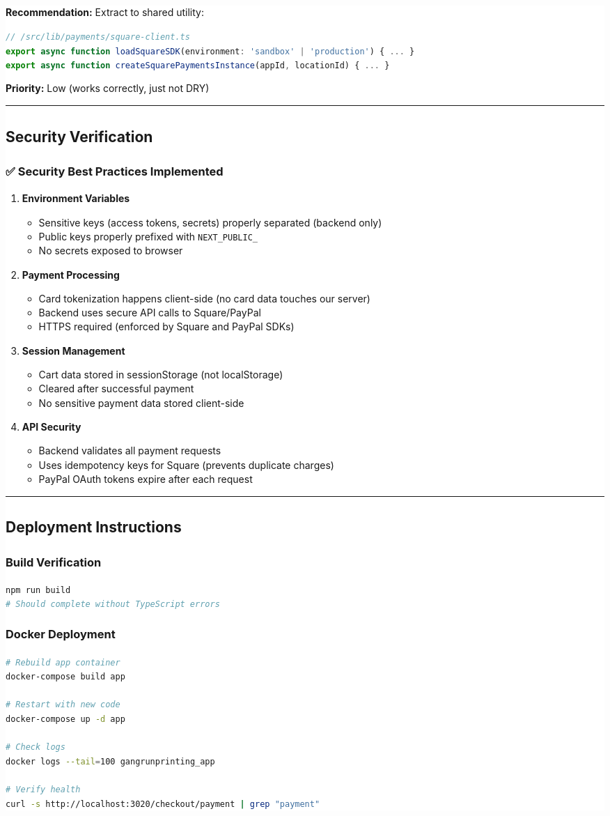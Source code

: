 **Recommendation:** Extract to shared utility:
```typescript
// /src/lib/payments/square-client.ts
export async function loadSquareSDK(environment: 'sandbox' | 'production') { ... }
export async function createSquarePaymentsInstance(appId, locationId) { ... }
```

**Priority:** Low (works correctly, just not DRY)

---

## Security Verification

### ✅ Security Best Practices Implemented

1. **Environment Variables**
   - Sensitive keys (access tokens, secrets) properly separated (backend only)
   - Public keys properly prefixed with `NEXT_PUBLIC_`
   - No secrets exposed to browser

2. **Payment Processing**
   - Card tokenization happens client-side (no card data touches our server)
   - Backend uses secure API calls to Square/PayPal
   - HTTPS required (enforced by Square and PayPal SDKs)

3. **Session Management**
   - Cart data stored in sessionStorage (not localStorage)
   - Cleared after successful payment
   - No sensitive payment data stored client-side

4. **API Security**
   - Backend validates all payment requests
   - Uses idempotency keys for Square (prevents duplicate charges)
   - PayPal OAuth tokens expire after each request

---

## Deployment Instructions

### Build Verification
```bash
npm run build
# Should complete without TypeScript errors
```

### Docker Deployment
```bash
# Rebuild app container
docker-compose build app

# Restart with new code
docker-compose up -d app

# Check logs
docker logs --tail=100 gangrunprinting_app

# Verify health
curl -s http://localhost:3020/checkout/payment | grep "payment"
```
